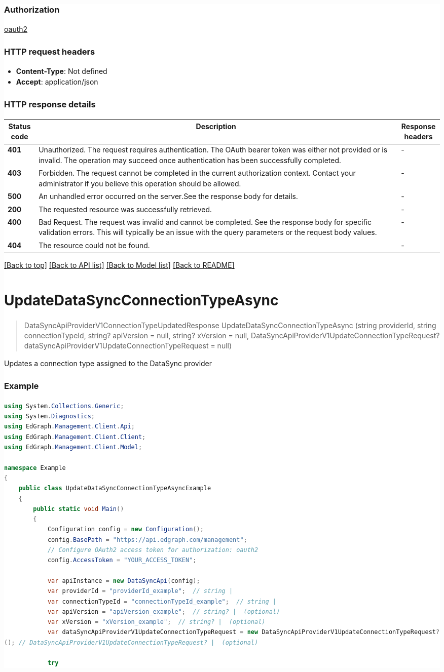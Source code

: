 ### Authorization

[oauth2](../README.md#oauth2)

### HTTP request headers

 - **Content-Type**: Not defined
 - **Accept**: application/json


### HTTP response details
| Status code | Description | Response headers |
|-------------|-------------|------------------|
| **401** | Unauthorized. The request requires authentication. The OAuth bearer token was either not provided or is invalid. The operation may succeed once authentication has been successfully completed. |  -  |
| **403** | Forbidden. The request cannot be completed in the current authorization context. Contact your administrator if you believe this operation should be allowed. |  -  |
| **500** | An unhandled error occurred on the server.See the response body for details. |  -  |
| **200** | The requested resource was successfully retrieved. |  -  |
| **400** | Bad Request. The request was invalid and cannot be completed. See the response body for specific validation errors. This will typically be an issue with the query parameters or the request body values. |  -  |
| **404** | The resource could not be found. |  -  |

[[Back to top]](#) [[Back to API list]](../README.md#documentation-for-api-endpoints) [[Back to Model list]](../README.md#documentation-for-models) [[Back to README]](../README.md)

<a id="updatedatasyncconnectiontypeasync"></a>
# **UpdateDataSyncConnectionTypeAsync**
> DataSyncApiProviderV1ConnectionTypeUpdatedResponse UpdateDataSyncConnectionTypeAsync (string providerId, string connectionTypeId, string? apiVersion = null, string? xVersion = null, DataSyncApiProviderV1UpdateConnectionTypeRequest? dataSyncApiProviderV1UpdateConnectionTypeRequest = null)

Updates a connection type assigned to the DataSync provider

### Example
```csharp
using System.Collections.Generic;
using System.Diagnostics;
using EdGraph.Management.Client.Api;
using EdGraph.Management.Client.Client;
using EdGraph.Management.Client.Model;

namespace Example
{
    public class UpdateDataSyncConnectionTypeAsyncExample
    {
        public static void Main()
        {
            Configuration config = new Configuration();
            config.BasePath = "https://api.edgraph.com/management";
            // Configure OAuth2 access token for authorization: oauth2
            config.AccessToken = "YOUR_ACCESS_TOKEN";

            var apiInstance = new DataSyncApi(config);
            var providerId = "providerId_example";  // string | 
            var connectionTypeId = "connectionTypeId_example";  // string | 
            var apiVersion = "apiVersion_example";  // string? |  (optional) 
            var xVersion = "xVersion_example";  // string? |  (optional) 
            var dataSyncApiProviderV1UpdateConnectionTypeRequest = new DataSyncApiProviderV1UpdateConnectionTypeRequest?(); // DataSyncApiProviderV1UpdateConnectionTypeRequest? |  (optional) 

            try
```